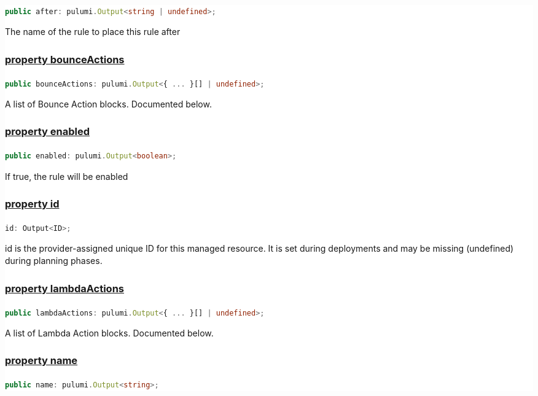```typescript
public after: pulumi.Output<string | undefined>;
```


The name of the rule to place this rule after

<h3 class="pdoc-member-header">
<a class="pdoc-child-name" href="https://github.com/pulumi/pulumi-aws/blob/master/sdk/nodejs/ses/receiptRule.ts#L34">property bounceActions</a>
</h3>

```typescript
public bounceActions: pulumi.Output<{ ... }[] | undefined>;
```


A list of Bounce Action blocks. Documented below.

<h3 class="pdoc-member-header">
<a class="pdoc-child-name" href="https://github.com/pulumi/pulumi-aws/blob/master/sdk/nodejs/ses/receiptRule.ts#L38">property enabled</a>
</h3>

```typescript
public enabled: pulumi.Output<boolean>;
```


If true, the rule will be enabled

<h3 class="pdoc-member-header">
<a class="pdoc-child-name" href="https://github.com/pulumi/pulumi-aws/blob/master/sdk/nodejs/node_modules/@pulumi/pulumi/resource.d.ts#L80">property id</a>
</h3>

```typescript
id: Output<ID>;
```


id is the provider-assigned unique ID for this managed resource.  It is set during
deployments and may be missing (undefined) during planning phases.

<h3 class="pdoc-member-header">
<a class="pdoc-child-name" href="https://github.com/pulumi/pulumi-aws/blob/master/sdk/nodejs/ses/receiptRule.ts#L42">property lambdaActions</a>
</h3>

```typescript
public lambdaActions: pulumi.Output<{ ... }[] | undefined>;
```


A list of Lambda Action blocks. Documented below.

<h3 class="pdoc-member-header">
<a class="pdoc-child-name" href="https://github.com/pulumi/pulumi-aws/blob/master/sdk/nodejs/ses/receiptRule.ts#L46">property name</a>
</h3>

```typescript
public name: pulumi.Output<string>;
```
